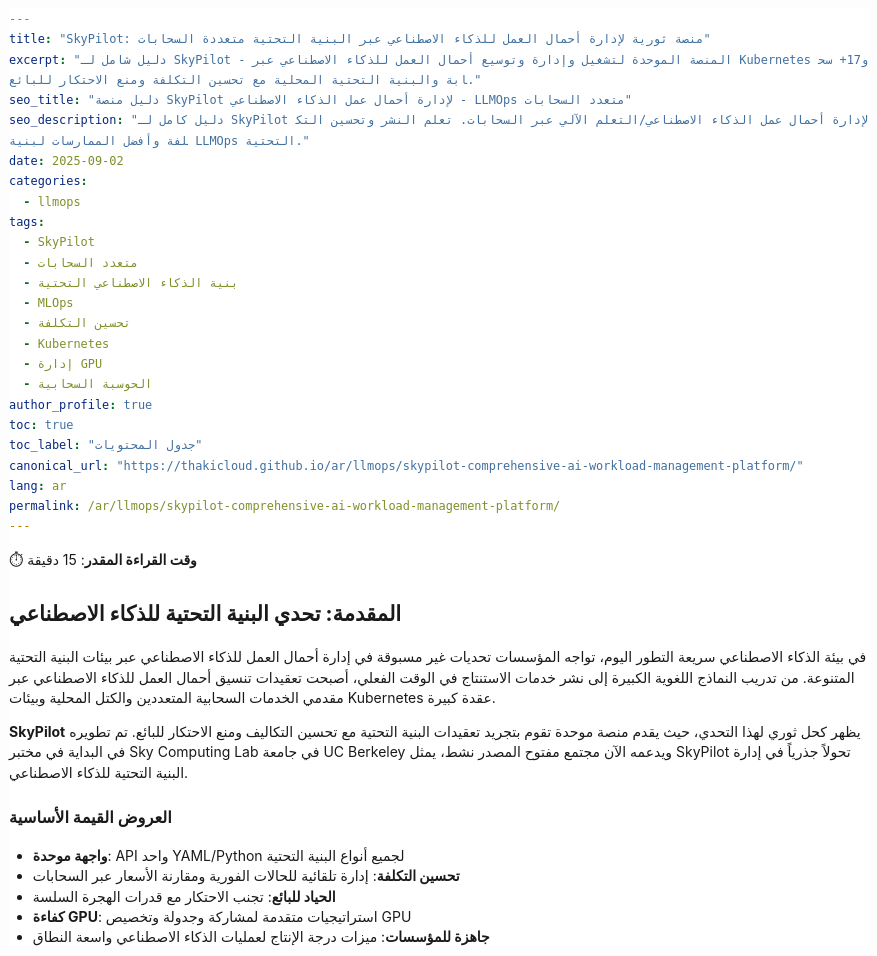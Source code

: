 ```yaml
---
title: "SkyPilot: منصة ثورية لإدارة أحمال العمل للذكاء الاصطناعي عبر البنية التحتية متعددة السحابات"
excerpt: "دليل شامل لـ SkyPilot - المنصة الموحدة لتشغيل وإدارة وتوسيع أحمال العمل للذكاء الاصطناعي عبر Kubernetes و17+ سحابة والبنية التحتية المحلية مع تحسين التكلفة ومنع الاحتكار للبائع."
seo_title: "دليل منصة SkyPilot لإدارة أحمال عمل الذكاء الاصطناعي - LLMOps متعدد السحابات"
seo_description: "دليل كامل لـ SkyPilot لإدارة أحمال عمل الذكاء الاصطناعي/التعلم الآلي عبر السحابات. تعلم النشر وتحسين التكلفة وأفضل الممارسات لبنية LLMOps التحتية."
date: 2025-09-02
categories:
  - llmops
tags:
  - SkyPilot
  - متعدد السحابات
  - بنية الذكاء الاصطناعي التحتية
  - MLOps
  - تحسين التكلفة
  - Kubernetes
  - إدارة GPU
  - الحوسبة السحابية
author_profile: true
toc: true
toc_label: "جدول المحتويات"
canonical_url: "https://thakicloud.github.io/ar/llmops/skypilot-comprehensive-ai-workload-management-platform/"
lang: ar
permalink: /ar/llmops/skypilot-comprehensive-ai-workload-management-platform/
---
```


⏱️ **وقت القراءة المقدر**: 15 دقيقة

## المقدمة: تحدي البنية التحتية للذكاء الاصطناعي

في بيئة الذكاء الاصطناعي سريعة التطور اليوم، تواجه المؤسسات تحديات غير مسبوقة في إدارة أحمال العمل للذكاء الاصطناعي عبر بيئات البنية التحتية المتنوعة. من تدريب النماذج اللغوية الكبيرة إلى نشر خدمات الاستنتاج في الوقت الفعلي، أصبحت تعقيدات تنسيق أحمال العمل للذكاء الاصطناعي عبر مقدمي الخدمات السحابية المتعددين والكتل المحلية وبيئات Kubernetes عقدة كبيرة.

**SkyPilot** يظهر كحل ثوري لهذا التحدي، حيث يقدم منصة موحدة تقوم بتجريد تعقيدات البنية التحتية مع تحسين التكاليف ومنع الاحتكار للبائع. تم تطويره في البداية في مختبر Sky Computing Lab في جامعة UC Berkeley ويدعمه الآن مجتمع مفتوح المصدر نشط، يمثل SkyPilot تحولاً جذرياً في إدارة البنية التحتية للذكاء الاصطناعي.

### العروض القيمة الأساسية

- **واجهة موحدة**: API واحد YAML/Python لجميع أنواع البنية التحتية
- **تحسين التكلفة**: إدارة تلقائية للحالات الفورية ومقارنة الأسعار عبر السحابات
- **الحياد للبائع**: تجنب الاحتكار مع قدرات الهجرة السلسة
- **كفاءة GPU**: استراتيجيات متقدمة لمشاركة وجدولة وتخصيص GPU
- **جاهزة للمؤسسات**: ميزات درجة الإنتاج لعمليات الذكاء الاصطناعي واسعة النطاق
